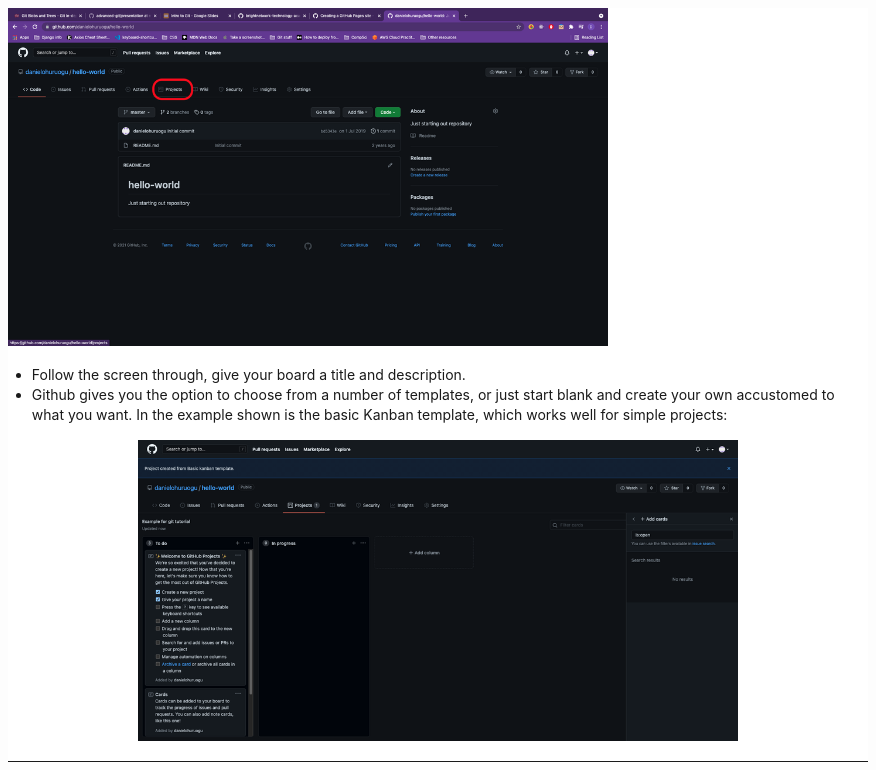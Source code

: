   <img src="images/Github-Projects-example.png" alt="kanban board template" width="600">
</p>

- Follow the screen through, give your board a title and description.
- Github gives you the option to choose from a number of templates, or just start blank and create your own accustomed to what you want. In the example shown is the basic Kanban template, which works well for simple projects:

<p align="center">
  <img src="images/Github-Projects-finished-setup.png" alt="kanban board template" width="600">
</p>

---